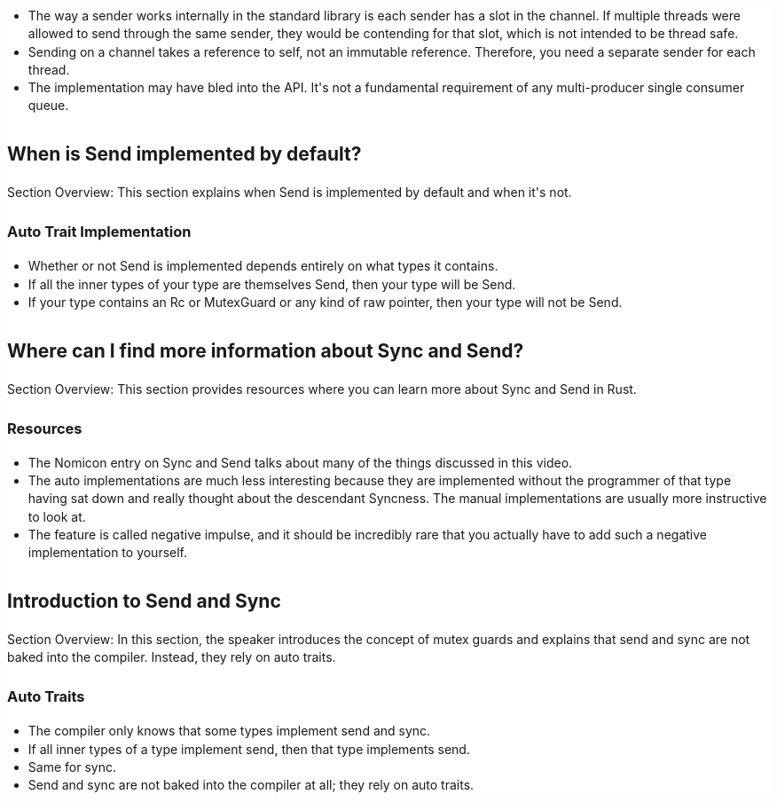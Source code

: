 - The way a sender works internally in the standard library is each sender has a slot in the channel. If multiple
  threads were allowed to send through the same sender, they would be contending for that slot, which is not intended to
  be thread safe.
- Sending on a channel takes a reference to self, not an immutable reference. Therefore, you need a separate sender for
  each thread.
- The implementation may have bled into the API. It's not a fundamental requirement of any multi-producer single
  consumer queue.

## When is Send implemented by default?

Section Overview: This section explains when Send is implemented by default and when it's not.

### Auto Trait Implementation

- Whether or not Send is implemented depends entirely on what types it contains.
- If all the inner types of your type are themselves Send, then your type will be Send.
- If your type contains an Rc or MutexGuard or any kind of raw pointer, then your type will not be Send.

## Where can I find more information about Sync and Send?

Section Overview: This section provides resources where you can learn more about Sync and Send in Rust.

### Resources

- The Nomicon entry on Sync and Send talks about many of the things discussed in this video.
- The auto implementations are much less interesting because they are implemented without the programmer of that type
  having sat down and really thought about the descendant Syncness. The manual implementations are usually more
  instructive to look at.
- The feature is called negative impulse, and it should be incredibly rare that you actually have to add such a negative
  implementation to yourself.

## Introduction to Send and Sync

Section Overview: In this section, the speaker introduces the concept of mutex guards and explains that send and sync
are not baked into the compiler. Instead, they rely on auto traits.

### Auto Traits

- The compiler only knows that some types implement send and sync.
- If all inner types of a type implement send, then that type implements send.
- Same for sync.
- Send and sync are not baked into the compiler at all; they rely on auto traits.
